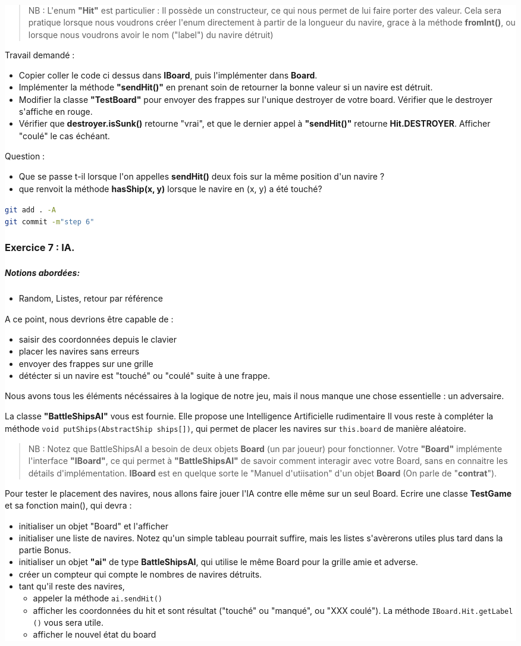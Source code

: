 >  NB : L'enum **"Hit"** est particulier : Il possède un constructeur, ce qui nous permet de lui faire porter des valeur. Cela sera pratique lorsque nous voudrons créer l'enum directement à partir de la longueur du navire, grace à la méthode **fromInt()**, ou lorsque nous voudrons avoir le nom ("label") du navire détruit)

Travail demandé :
 - Copier coller le code ci dessus dans **IBoard**, puis l'implémenter dans **Board**.
 - Implémenter la méthode **"sendHit()"** en prenant soin de retourner la bonne valeur si un navire est détruit.
 - Modifier la classe **"TestBoard"** pour envoyer des frappes sur l'unique destroyer de votre board. Vérifier que le destroyer s'affiche en rouge.
 - Vérifier que **destroyer.isSunk()** retourne "vrai", et que le dernier appel à **"sendHit()"** retourne **Hit.DESTROYER**. Afficher "coulé" le cas échéant.

Question :
 - Que se passe t-il lorsque l'on appelles **sendHit()** deux fois sur la même position d'un navire ?
 - que renvoit la méthode **hasShip(x, y)** lorsque le navire en (x, y) a été touché?

```sh
git add . -A
git commit -m"step 6"
```
### Exercice 7 : IA.
##### Notions abordées:
 - Random, Listes, retour par référence

A ce point, nous devrions être capable de :
 - saisir des coordonnées depuis le clavier
 - placer les navires sans erreurs
 - envoyer des frappes sur une grille
 - détécter si un navire est "touché" ou "coulé" suite à une frappe.

Nous avons tous les éléments nécéssaires à la logique de notre jeu, mais il nous manque une chose essentielle : un adversaire.

La classe **"BattleShipsAI"** vous est fournie. Elle propose une Intelligence Artificielle rudimentaire Il vous reste à compléter la méthode `void putShips(AbstractShip ships[])`, qui permet de placer les navires sur `this.board` de manière aléatoire.

> NB : Notez que BattleShipsAI a besoin de deux objets **Board** (un par joueur) pour fonctionner. Votre **"Board"** implémente l'interface **"IBoard"**, ce qui permet à **"BattleShipsAI"** de savoir comment interagir avec votre Board, sans en connaitre les détails d'implémentation. **IBoard** est en quelque sorte le "Manuel d'utiisation" d'un objet **Board** (On parle de "**contrat**").

Pour tester le placement des navires, nous allons faire jouer l'IA contre elle même sur un seul Board. Ecrire une classe **TestGame** et sa fonction main(), qui devra :
 - initialiser un objet "Board" et l'afficher
 - initialiser une liste de navires. Notez qu'un simple tableau pourrait suffire, mais les listes s'avèrerons utiles plus tard dans la partie Bonus.
 - initialiser un objet **"ai"** de type **BattleShipsAI**, qui utilise le même Board pour la grille amie et adverse.
 - créer un compteur qui compte le nombres de navires détruits.
 - tant qu'il reste des navires,
    -  appeler la méthode `ai.sendHit()`
    -  afficher les coordonnées du hit et sont résultat ("touché" ou "manqué", ou "XXX coulé"). La méthode `IBoard.Hit.getLabel()` vous sera utile.
    -  afficher le nouvel état du board
